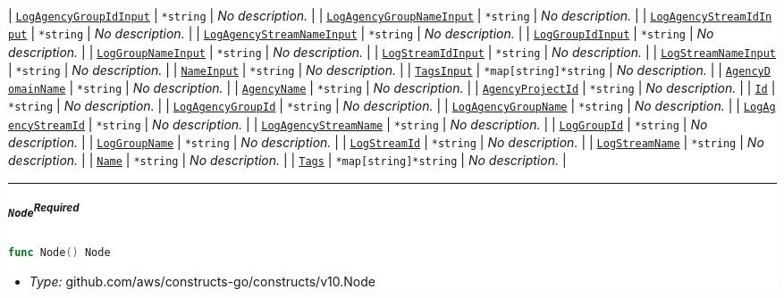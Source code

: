 | <code><a href="#@cdktf/provider-opentelekomcloud.ltsCrossAccountAccessV2.LtsCrossAccountAccessV2.property.logAgencyGroupIdInput">LogAgencyGroupIdInput</a></code> | <code>*string</code> | *No description.* |
| <code><a href="#@cdktf/provider-opentelekomcloud.ltsCrossAccountAccessV2.LtsCrossAccountAccessV2.property.logAgencyGroupNameInput">LogAgencyGroupNameInput</a></code> | <code>*string</code> | *No description.* |
| <code><a href="#@cdktf/provider-opentelekomcloud.ltsCrossAccountAccessV2.LtsCrossAccountAccessV2.property.logAgencyStreamIdInput">LogAgencyStreamIdInput</a></code> | <code>*string</code> | *No description.* |
| <code><a href="#@cdktf/provider-opentelekomcloud.ltsCrossAccountAccessV2.LtsCrossAccountAccessV2.property.logAgencyStreamNameInput">LogAgencyStreamNameInput</a></code> | <code>*string</code> | *No description.* |
| <code><a href="#@cdktf/provider-opentelekomcloud.ltsCrossAccountAccessV2.LtsCrossAccountAccessV2.property.logGroupIdInput">LogGroupIdInput</a></code> | <code>*string</code> | *No description.* |
| <code><a href="#@cdktf/provider-opentelekomcloud.ltsCrossAccountAccessV2.LtsCrossAccountAccessV2.property.logGroupNameInput">LogGroupNameInput</a></code> | <code>*string</code> | *No description.* |
| <code><a href="#@cdktf/provider-opentelekomcloud.ltsCrossAccountAccessV2.LtsCrossAccountAccessV2.property.logStreamIdInput">LogStreamIdInput</a></code> | <code>*string</code> | *No description.* |
| <code><a href="#@cdktf/provider-opentelekomcloud.ltsCrossAccountAccessV2.LtsCrossAccountAccessV2.property.logStreamNameInput">LogStreamNameInput</a></code> | <code>*string</code> | *No description.* |
| <code><a href="#@cdktf/provider-opentelekomcloud.ltsCrossAccountAccessV2.LtsCrossAccountAccessV2.property.nameInput">NameInput</a></code> | <code>*string</code> | *No description.* |
| <code><a href="#@cdktf/provider-opentelekomcloud.ltsCrossAccountAccessV2.LtsCrossAccountAccessV2.property.tagsInput">TagsInput</a></code> | <code>*map[string]*string</code> | *No description.* |
| <code><a href="#@cdktf/provider-opentelekomcloud.ltsCrossAccountAccessV2.LtsCrossAccountAccessV2.property.agencyDomainName">AgencyDomainName</a></code> | <code>*string</code> | *No description.* |
| <code><a href="#@cdktf/provider-opentelekomcloud.ltsCrossAccountAccessV2.LtsCrossAccountAccessV2.property.agencyName">AgencyName</a></code> | <code>*string</code> | *No description.* |
| <code><a href="#@cdktf/provider-opentelekomcloud.ltsCrossAccountAccessV2.LtsCrossAccountAccessV2.property.agencyProjectId">AgencyProjectId</a></code> | <code>*string</code> | *No description.* |
| <code><a href="#@cdktf/provider-opentelekomcloud.ltsCrossAccountAccessV2.LtsCrossAccountAccessV2.property.id">Id</a></code> | <code>*string</code> | *No description.* |
| <code><a href="#@cdktf/provider-opentelekomcloud.ltsCrossAccountAccessV2.LtsCrossAccountAccessV2.property.logAgencyGroupId">LogAgencyGroupId</a></code> | <code>*string</code> | *No description.* |
| <code><a href="#@cdktf/provider-opentelekomcloud.ltsCrossAccountAccessV2.LtsCrossAccountAccessV2.property.logAgencyGroupName">LogAgencyGroupName</a></code> | <code>*string</code> | *No description.* |
| <code><a href="#@cdktf/provider-opentelekomcloud.ltsCrossAccountAccessV2.LtsCrossAccountAccessV2.property.logAgencyStreamId">LogAgencyStreamId</a></code> | <code>*string</code> | *No description.* |
| <code><a href="#@cdktf/provider-opentelekomcloud.ltsCrossAccountAccessV2.LtsCrossAccountAccessV2.property.logAgencyStreamName">LogAgencyStreamName</a></code> | <code>*string</code> | *No description.* |
| <code><a href="#@cdktf/provider-opentelekomcloud.ltsCrossAccountAccessV2.LtsCrossAccountAccessV2.property.logGroupId">LogGroupId</a></code> | <code>*string</code> | *No description.* |
| <code><a href="#@cdktf/provider-opentelekomcloud.ltsCrossAccountAccessV2.LtsCrossAccountAccessV2.property.logGroupName">LogGroupName</a></code> | <code>*string</code> | *No description.* |
| <code><a href="#@cdktf/provider-opentelekomcloud.ltsCrossAccountAccessV2.LtsCrossAccountAccessV2.property.logStreamId">LogStreamId</a></code> | <code>*string</code> | *No description.* |
| <code><a href="#@cdktf/provider-opentelekomcloud.ltsCrossAccountAccessV2.LtsCrossAccountAccessV2.property.logStreamName">LogStreamName</a></code> | <code>*string</code> | *No description.* |
| <code><a href="#@cdktf/provider-opentelekomcloud.ltsCrossAccountAccessV2.LtsCrossAccountAccessV2.property.name">Name</a></code> | <code>*string</code> | *No description.* |
| <code><a href="#@cdktf/provider-opentelekomcloud.ltsCrossAccountAccessV2.LtsCrossAccountAccessV2.property.tags">Tags</a></code> | <code>*map[string]*string</code> | *No description.* |

---

##### `Node`<sup>Required</sup> <a name="Node" id="@cdktf/provider-opentelekomcloud.ltsCrossAccountAccessV2.LtsCrossAccountAccessV2.property.node"></a>

```go
func Node() Node
```

- *Type:* github.com/aws/constructs-go/constructs/v10.Node
